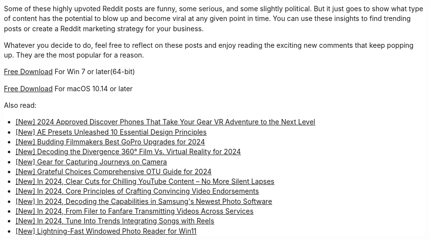 Some of these highly upvoted Reddit posts are funny, some serious, and some slightly political. But it just goes to show what type of content has the potential to blow up and become viral at any given point in time. You can use these insights to find trending posts or create a Reddit marketing strategy for your business.

Whatever you decide to do, feel free to reflect on these posts and enjoy reading the exciting new comments that keep popping up. They are the most popular for a reason.

[Free Download](https://tools.techidaily.com/wondershare/filmora/download/) For Win 7 or later(64-bit)

[Free Download](https://tools.techidaily.com/wondershare/filmora/download/) For macOS 10.14 or later

<ins class="adsbygoogle"
     style="display:block"
     data-ad-format="autorelaxed"
     data-ad-client="ca-pub-7571918770474297"
     data-ad-slot="1223367746"></ins>

<ins class="adsbygoogle"
     style="display:block"
     data-ad-format="autorelaxed"
     data-ad-client="ca-pub-7571918770474297"
     data-ad-slot="1223367746"></ins>



<ins class="adsbygoogle"
     style="display:block"
     data-ad-client="ca-pub-7571918770474297"
     data-ad-slot="8358498916"
     data-ad-format="auto"
     data-full-width-responsive="true"></ins>


<span class="atpl-alsoreadstyle">Also read:</span>
<div><ul>
<li><a href="https://fox-hovers.techidaily.com/new-2024-approved-discover-phones-that-take-your-gear-vr-adventure-to-the-next-level/"><u>[New] 2024 Approved  Discover Phones That Take Your Gear VR Adventure to the Next Level</u></a></li>
<li><a href="https://extra-hints.techidaily.com/new-ae-presets-unleashed-10-essential-design-principles/"><u>[New] AE Presets Unleashed  10 Essential Design Principles</u></a></li>
<li><a href="https://fox-hovers.techidaily.com/new-budding-filmmakers-best-gopro-upgrades-for-2024/"><u>[New] Budding Filmmakers  Best GoPro Upgrades for 2024</u></a></li>
<li><a href="https://fox-hovers.techidaily.com/new-decoding-the-divergence-360-film-vs-virtual-reality-for-2024/"><u>[New] Decoding the Divergence  360° Film Vs. Virtual Reality for 2024</u></a></li>
<li><a href="https://fox-hovers.techidaily.com/new-gear-for-capturing-journeys-on-camera/"><u>[New] Gear for Capturing Journeys on Camera</u></a></li>
<li><a href="https://fox-hovers.techidaily.com/new-grateful-choices-comprehensive-otu-guide-for-2024/"><u>[New] Grateful Choices  Comprehensive OTU Guide for 2024</u></a></li>
<li><a href="https://facebook-video-recording.techidaily.com/new-in-2024-clear-cuts-for-chilling-youtube-content-no-more-silent-lapses/"><u>[New] In 2024, Clear Cuts for Chilling YouTube Content – No More Silent Lapses</u></a></li>
<li><a href="https://fox-hovers.techidaily.com/new-in-2024-core-principles-of-crafting-convincing-video-endorsements/"><u>[New] In 2024, Core Principles of Crafting Convincing Video Endorsements</u></a></li>
<li><a href="https://fox-hovers.techidaily.com/new-in-2024-decoding-the-capabilities-in-samsungs-newest-photo-software/"><u>[New] In 2024, Decoding the Capabilities in Samsung's Newest Photo Software</u></a></li>
<li><a href="https://twitter-videos.techidaily.com/new-in-2024-from-filer-to-fanfare-transmitting-videos-across-services/"><u>[New] In 2024, From Filer to Fanfare  Transmitting Videos Across Services</u></a></li>
<li><a href="https://instagram-clips.techidaily.com/new-in-2024-tune-into-trends-integrating-songs-with-reels/"><u>[New] In 2024, Tune Into Trends  Integrating Songs with Reels</u></a></li>
<li><a href="https://fox-hovers.techidaily.com/new-lightning-fast-windowed-photo-reader-for-win11/"><u>[New] Lightning-Fast Windowed Photo Reader for Win11</u></a></li>